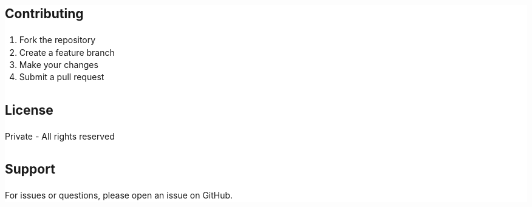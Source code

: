 ## Contributing

1. Fork the repository
2. Create a feature branch
3. Make your changes
4. Submit a pull request

## License

Private - All rights reserved

## Support

For issues or questions, please open an issue on GitHub.
